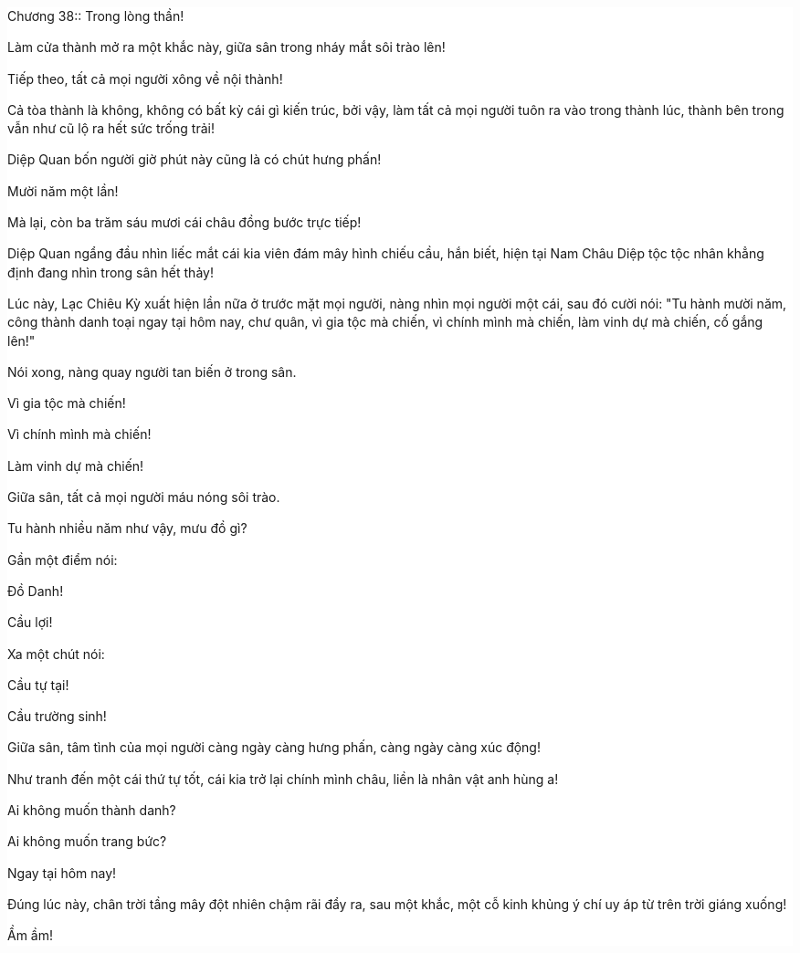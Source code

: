 




Chương 38:: Trong lòng thần!


Làm cửa thành mở ra một khắc này, giữa sân trong nháy mắt sôi trào lên!

Tiếp theo, tất cả mọi người xông về nội thành!

Cả tòa thành là không, không có bất kỳ cái gì kiến trúc, bởi vậy, làm tất cả mọi người tuôn ra vào trong thành lúc, thành bên trong vẫn như cũ lộ ra hết sức trống trải!

Diệp Quan bốn người giờ phút này cũng là có chút hưng phấn!

Mười năm một lần!

Mà lại, còn ba trăm sáu mươi cái châu đồng bước trực tiếp!

Diệp Quan ngẩng đầu nhìn liếc mắt cái kia viên đám mây hình chiếu cầu, hắn biết, hiện tại Nam Châu Diệp tộc tộc nhân khẳng định đang nhìn trong sân hết thảy!

Lúc này, Lạc Chiêu Kỳ xuất hiện lần nữa ở trước mặt mọi người, nàng nhìn mọi người một cái, sau đó cười nói: "Tu hành mười năm, công thành danh toại ngay tại hôm nay, chư quân, vì gia tộc mà chiến, vì chính mình mà chiến, làm vinh dự mà chiến, cố gắng lên!"

Nói xong, nàng quay người tan biến ở trong sân.

Vì gia tộc mà chiến!

Vì chính mình mà chiến!

Làm vinh dự mà chiến!

Giữa sân, tất cả mọi người máu nóng sôi trào.

Tu hành nhiều năm như vậy, mưu đồ gì?

Gần một điểm nói:

Đồ Danh!

Cầu lợi!

Xa một chút nói:

Cầu tự tại!

Cầu trường sinh!

Giữa sân, tâm tình của mọi người càng ngày càng hưng phấn, càng ngày càng xúc động!

Như tranh đến một cái thứ tự tốt, cái kia trở lại chính mình châu, liền là nhân vật anh hùng a!

Ai không muốn thành danh?

Ai không muốn trang bức?

Ngay tại hôm nay!

Đúng lúc này, chân trời tầng mây đột nhiên chậm rãi đẩy ra, sau một khắc, một cỗ kinh khủng ý chí uy áp từ trên trời giáng xuống!

Ầm ầm!

